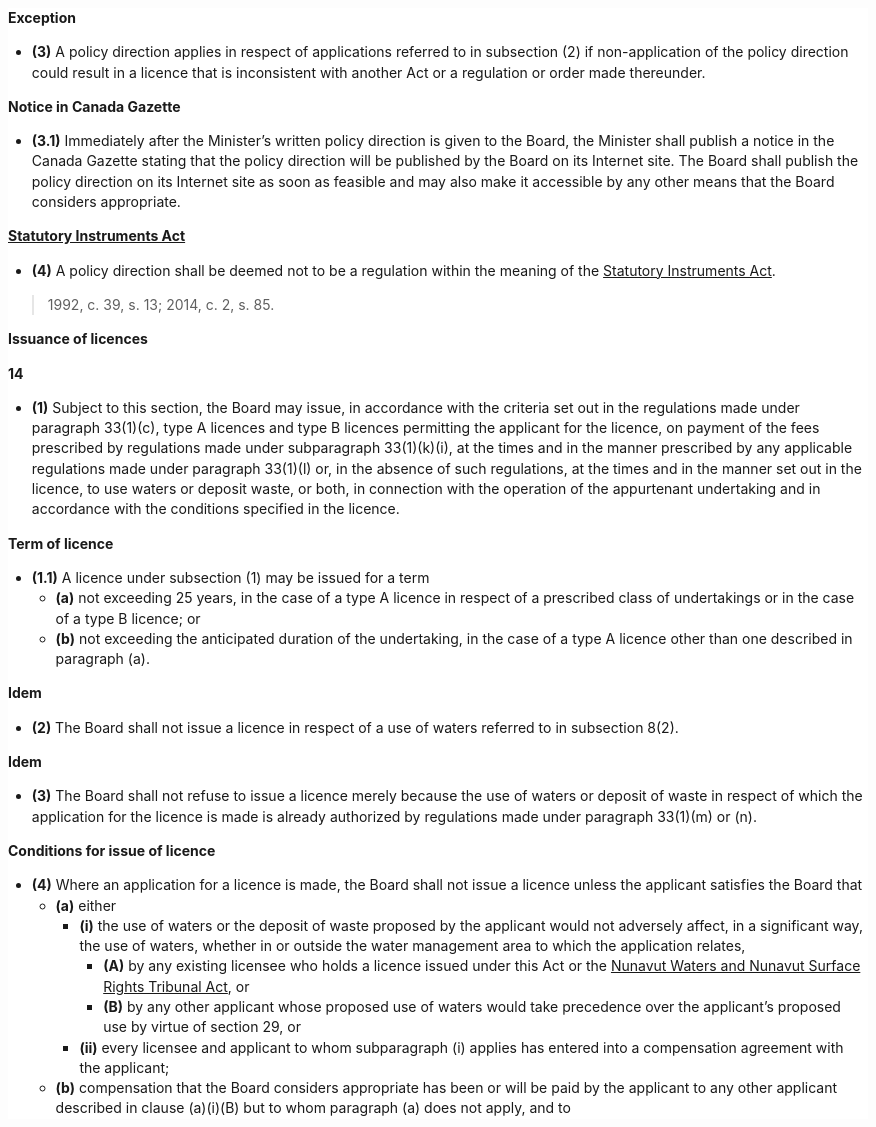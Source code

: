 **Exception**

- **(3)** A policy direction applies in respect of applications referred to in subsection (2) if non-application of the policy direction could result in a licence that is inconsistent with another Act or a regulation or order made thereunder.

**Notice in Canada Gazette**

- **(3.1)** Immediately after the Minister’s written policy direction is given to the Board, the Minister shall publish a notice in the Canada Gazette stating that the policy direction will be published by the Board on its Internet site. The Board shall publish the policy direction on its Internet site as soon as feasible and may also make it accessible by any other means that the Board considers appropriate.

**[Statutory Instruments Act](/en/Acts/Revised%20Statutes%20of%20Canada/S/S-22.md)**

- **(4)** A policy direction shall be deemed not to be a regulation within the meaning of the [Statutory Instruments Act](/en/Acts/Revised%20Statutes%20of%20Canada/S/S-22.md).
> 1992, c. 39, s. 13; 2014, c. 2, s. 85.





**Issuance of licences**

**14** 

- **(1)** Subject to this section, the Board may issue, in accordance with the criteria set out in the regulations made under paragraph 33(1)(c), type A licences and type B licences permitting the applicant for the licence, on payment of the fees prescribed by regulations made under subparagraph 33(1)(k)(i), at the times and in the manner prescribed by any applicable regulations made under paragraph 33(1)(l) or, in the absence of such regulations, at the times and in the manner set out in the licence, to use waters or deposit waste, or both, in connection with the operation of the appurtenant undertaking and in accordance with the conditions specified in the licence.

**Term of licence**

- **(1.1)** A licence under subsection (1) may be issued for a term
	- **(a)** not exceeding 25 years, in the case of a type A licence in respect of a prescribed class of undertakings or in the case of a type B licence; or
	- **(b)** not exceeding the anticipated duration of the undertaking, in the case of a type A licence other than one described in paragraph (a).

**Idem**

- **(2)** The Board shall not issue a licence in respect of a use of waters referred to in subsection 8(2).

**Idem**

- **(3)** The Board shall not refuse to issue a licence merely because the use of waters or deposit of waste in respect of which the application for the licence is made is already authorized by regulations made under paragraph 33(1)(m) or (n).

**Conditions for issue of licence**

- **(4)** Where an application for a licence is made, the Board shall not issue a licence unless the applicant satisfies the Board that
	- **(a)** either
		- **(i)** the use of waters or the deposit of waste proposed by the applicant would not adversely affect, in a significant way, the use of waters, whether in or outside the water management area to which the application relates,
			- **(A)** by any existing licensee who holds a licence issued under this Act or the [Nunavut Waters and Nunavut Surface Rights Tribunal Act](/en/Acts/Statutes%20of%20Canada/2002/c.%2010.md), or
			- **(B)** by any other applicant whose proposed use of waters would take precedence over the applicant’s proposed use by virtue of section 29, or
		- **(ii)** every licensee and applicant to whom subparagraph (i) applies has entered into a compensation agreement with the applicant;
	- **(b)** compensation that the Board considers appropriate has been or will be paid by the applicant to any other applicant described in clause (a)(i)(B) but to whom paragraph (a) does not apply, and to